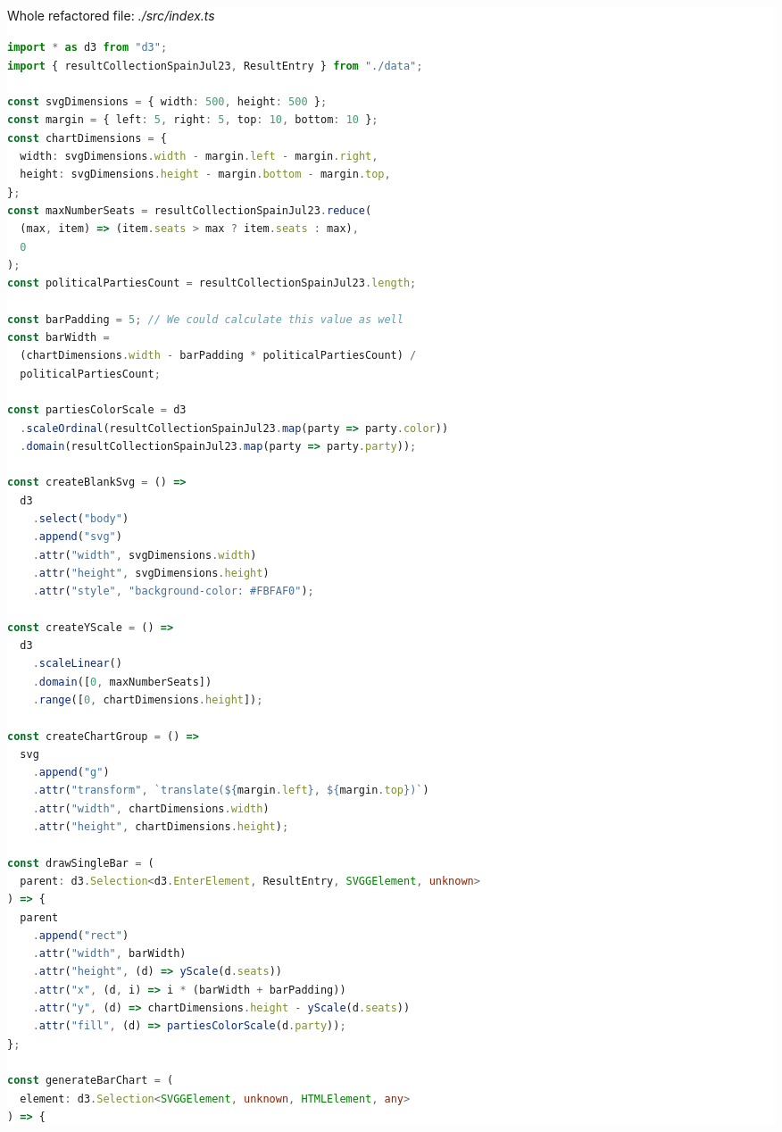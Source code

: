 Whole refactored file:
_./src/index.ts_

```typescript
import * as d3 from "d3";
import { resultCollectionSpainJul23, ResultEntry } from "./data";

const svgDimensions = { width: 500, height: 500 };
const margin = { left: 5, right: 5, top: 10, bottom: 10 };
const chartDimensions = {
  width: svgDimensions.width - margin.left - margin.right,
  height: svgDimensions.height - margin.bottom - margin.top,
};
const maxNumberSeats = resultCollectionSpainJul23.reduce(
  (max, item) => (item.seats > max ? item.seats : max),
  0
);
const politicalPartiesCount = resultCollectionSpainJul23.length;

const barPadding = 5; // We could calculate this value as well
const barWidth =
  (chartDimensions.width - barPadding * politicalPartiesCount) /
  politicalPartiesCount;

const partiesColorScale = d3
  .scaleOrdinal(resultCollectionSpainJul23.map(party => party.color))
  .domain(resultCollectionSpainJul23.map(party => party.party));

const createBlankSvg = () =>
  d3
    .select("body")
    .append("svg")
    .attr("width", svgDimensions.width)
    .attr("height", svgDimensions.height)
    .attr("style", "background-color: #FBFAF0");

const createYScale = () =>
  d3
    .scaleLinear()
    .domain([0, maxNumberSeats])
    .range([0, chartDimensions.height]);

const createChartGroup = () =>
  svg
    .append("g")
    .attr("transform", `translate(${margin.left}, ${margin.top})`)
    .attr("width", chartDimensions.width)
    .attr("height", chartDimensions.height);

const drawSingleBar = (
  parent: d3.Selection<d3.EnterElement, ResultEntry, SVGGElement, unknown>
) => {
  parent
    .append("rect")
    .attr("width", barWidth)
    .attr("height", (d) => yScale(d.seats))
    .attr("x", (d, i) => i * (barWidth + barPadding))
    .attr("y", (d) => chartDimensions.height - yScale(d.seats))
    .attr("fill", (d) => partiesColorScale(d.party));
};

const generateBarChart = (
  element: d3.Selection<SVGGElement, unknown, HTMLElement, any>
) => {
```